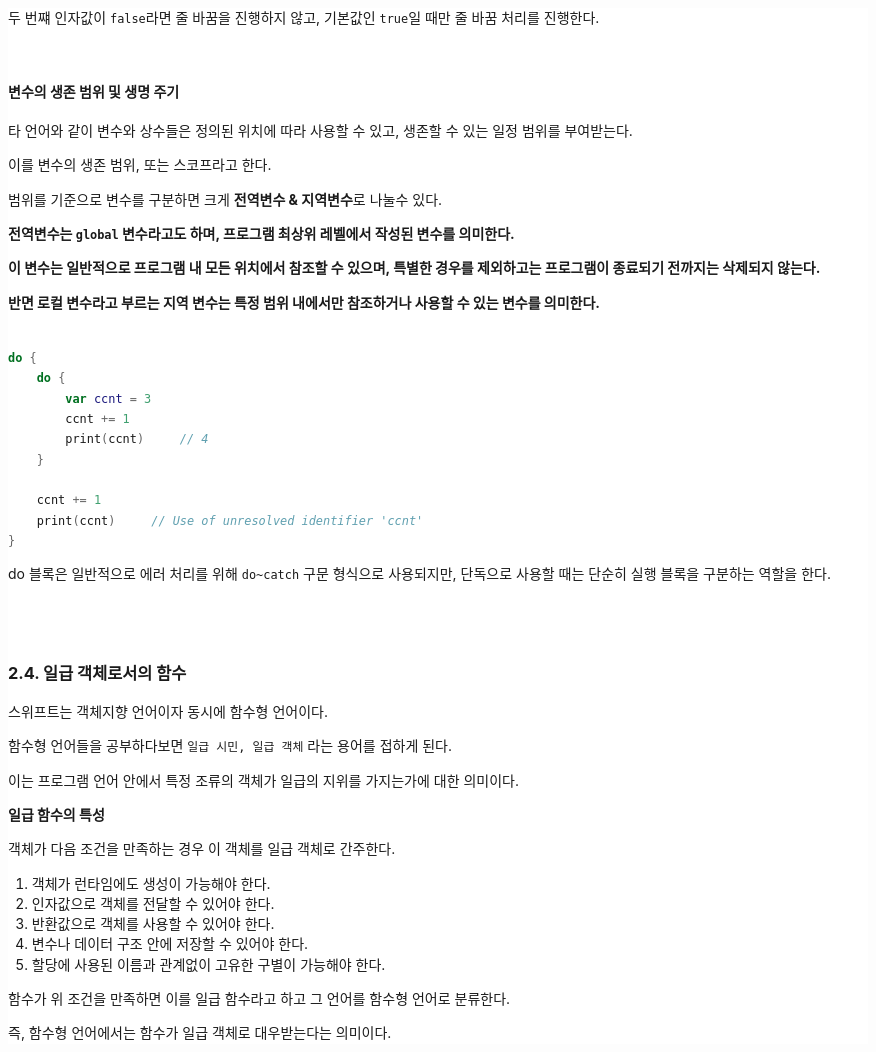 두 번쨰 인자값이 `false`라면 줄 바꿈을 진행하지 않고, 기본값인 `true`일 때만 줄 바꿈 처리를 진행한다.

<br>

#### 변수의 생존 범위 및 생명 주기

타 언어와 같이 변수와 상수들은 정의된 위치에 따라 사용할 수 있고, 생존할 수 있는 일정 범위를 부여받는다.

이를 변수의 생존 범위, 또는 스코프라고 한다.

범위를 기준으로 변수를 구분하면 크게 **전역변수 & 지역변수**로 나눌수 있다.

**전역변수는 `global` 변수라고도 하며, 프로그램 최상위 레벨에서 작성된 변수를 의미한다.**

**이 변수는 일반적으로 프로그램 내 모든 위치에서 참조할 수 있으며, 특별한 경우를 제외하고는 프로그램이 종료되기 전까지는 삭제되지 않는다.**

**반면 로컬 변수라고 부르는 지역 변수는 특정 범위 내에서만 참조하거나 사용할 수 있는 변수를 의미한다.**

```swift

do {
    do {
        var ccnt = 3
        ccnt += 1
        print(ccnt)     // 4
    }

    ccnt += 1
    print(ccnt)     // Use of unresolved identifier 'ccnt'
}
```

do 블록은 일반적으로 에러 처리를 위해 `do~catch` 구문 형식으로 사용되지만, 단독으로 사용할 때는 단순히 실행 블록을 구분하는 역할을 한다.



<br>
<br>

### 2.4. 일급 객체로서의 함수

스위프트는 객체지향 언어이자 동시에 함수형 언어이다.

함수형 언어들을 공부하다보면 `일급 시민, 일급 객체` 라는 용어를 접하게 된다.

이는 프로그램 언어 안에서 특정 조류의 객체가 일급의 지위를 가지는가에 대한 의미이다.

**일급 함수의 특성**

객체가 다음 조건을 만족하는 경우 이 객체를 일급 객체로 간주한다.

1. 객체가 런타임에도 생성이 가능해야 한다.
2. 인자값으로 객체를 전달할 수 있어야 한다.
3. 반환값으로 객체를 사용할 수 있어야 한다.
4. 변수나 데이터 구조 안에 저장할 수 있어야 한다.
5. 할당에 사용된 이름과 관계없이 고유한 구별이 가능해야 한다.

함수가 위 조건을 만족하면 이를 일급 함수라고 하고 그 언어를 함수형 언어로 분류한다.

즉, 함수형 언어에서는 함수가 일급 객체로 대우받는다는 의미이다.

